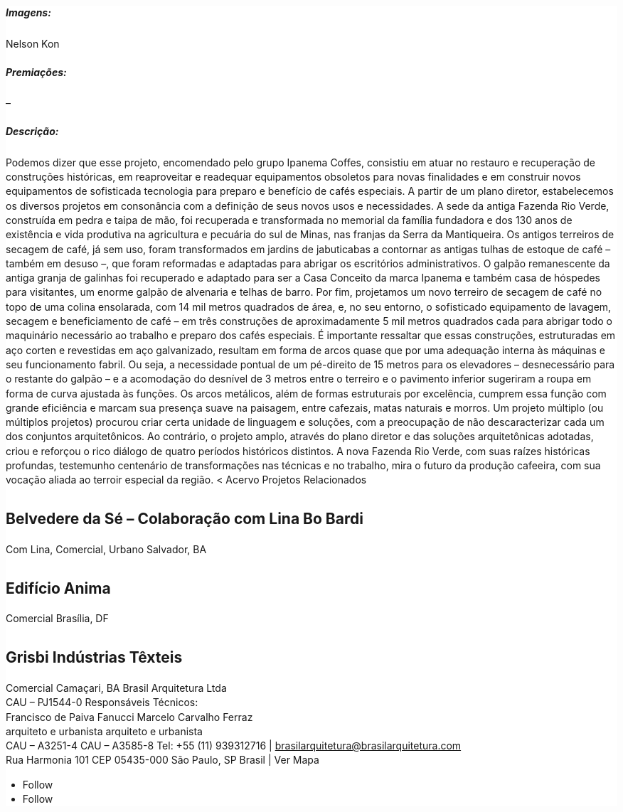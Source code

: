 ##### Imagens:
Nelson Kon
##### Premiações:
–
##### Descrição:
Podemos dizer que esse projeto, encomendado pelo grupo Ipanema Coffes, consistiu em atuar no restauro e recuperação de construções históricas, em reaproveitar e readequar equipamentos obsoletos para novas finalidades e em construir novos equipamentos de sofisticada tecnologia para preparo e benefício de cafés especiais.
A partir de um plano diretor, estabelecemos os diversos projetos em consonância com a definição de seus novos usos e necessidades. A sede da antiga Fazenda Rio Verde, construída em pedra e taipa de mão, foi recuperada e transformada no memorial da família fundadora e dos 130 anos de existência e vida produtiva na agricultura e pecuária do sul de Minas, nas franjas da Serra da Mantiqueira. Os antigos terreiros de secagem de café, já sem uso, foram transformados em jardins de jabuticabas a contornar as antigas tulhas de estoque de café – também em desuso –, que foram reformadas e adaptadas para abrigar os escritórios administrativos.
O galpão remanescente da antiga granja de galinhas foi recuperado e adaptado para ser a Casa Conceito da marca Ipanema e também casa de hóspedes para visitantes, um enorme galpão de alvenaria e telhas de barro. Por fim, projetamos um novo terreiro de secagem de café no topo de uma colina ensolarada, com 14 mil metros quadrados de área, e, no seu entorno, o sofisticado equipamento de lavagem, secagem e beneficiamento de café – em três construções de aproximadamente 5 mil metros quadrados cada para abrigar todo o maquinário necessário ao trabalho e preparo dos cafés especiais.
É importante ressaltar que essas construções, estruturadas em aço corten e revestidas em aço galvanizado, resultam em forma de arcos quase que por uma adequação interna às máquinas e seu funcionamento fabril. Ou seja, a necessidade pontual de um pé-direito de 15 metros para os elevadores – desnecessário para o restante do galpão – e a acomodação do desnível de 3 metros entre o terreiro e o pavimento inferior sugeriram a roupa em forma de curva ajustada às funções. Os arcos metálicos, além de formas estruturais por excelência, cumprem essa função com grande eficiência e marcam sua presença suave na paisagem, entre cafezais, matas naturais e morros.
Um projeto múltiplo (ou múltiplos projetos) procurou criar certa unidade de linguagem e soluções, com a preocupação de não descaracterizar cada um dos conjuntos arquitetônicos. Ao contrário, o projeto amplo, através do plano diretor e das soluções arquitetônicas adotadas, criou e reforçou o rico diálogo de quatro períodos históricos distintos. A nova Fazenda Rio Verde, com suas raízes históricas profundas, testemunho centenário de transformações nas técnicas e no trabalho, mira o futuro da produção cafeeira, com sua vocação aliada ao terroir especial da região.
< Acervo
Projetos Relacionados
##  Belvedere da Sé – Colaboração com Lina Bo Bardi
Com Lina, Comercial, Urbano
Salvador, BA 
##  Edifício Anima
Comercial
Brasília, DF 
##  Grisbi Indústrias Têxteis
Comercial
Camaçari, BA 
Brasil Arquitetura Ltda  
CAU – PJ1544-0
Responsáveis Técnicos:  
Francisco de Paiva Fanucci Marcelo Carvalho Ferraz  
arquiteto e urbanista arquiteto e urbanista  
CAU – A3251-4 CAU – A3585-8
Tel: +55 (11) 939312716 | brasilarquitetura@brasilarquitetura.com  
Rua Harmonia 101 CEP 05435-000 São Paulo, SP Brasil | Ver Mapa
  * Follow
  * Follow
